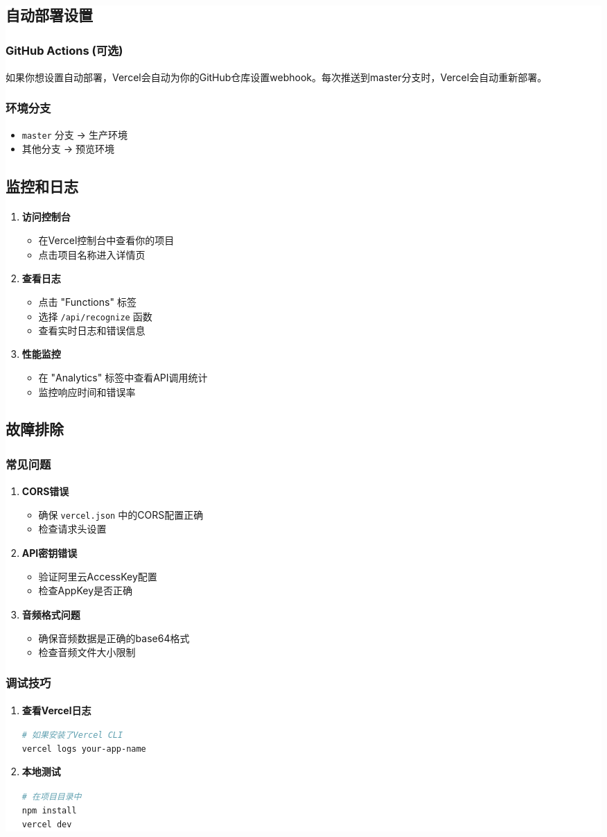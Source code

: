 ## 自动部署设置

### GitHub Actions (可选)

如果你想设置自动部署，Vercel会自动为你的GitHub仓库设置webhook。每次推送到master分支时，Vercel会自动重新部署。

### 环境分支

- `master` 分支 → 生产环境
- 其他分支 → 预览环境

## 监控和日志

1. **访问控制台**
   - 在Vercel控制台中查看你的项目
   - 点击项目名称进入详情页

2. **查看日志**
   - 点击 "Functions" 标签
   - 选择 `/api/recognize` 函数
   - 查看实时日志和错误信息

3. **性能监控**
   - 在 "Analytics" 标签中查看API调用统计
   - 监控响应时间和错误率

## 故障排除

### 常见问题

1. **CORS错误**
   - 确保 `vercel.json` 中的CORS配置正确
   - 检查请求头设置

2. **API密钥错误**
   - 验证阿里云AccessKey配置
   - 检查AppKey是否正确

3. **音频格式问题**
   - 确保音频数据是正确的base64格式
   - 检查音频文件大小限制

### 调试技巧

1. **查看Vercel日志**
   ```bash
   # 如果安装了Vercel CLI
   vercel logs your-app-name
   ```

2. **本地测试**
   ```bash
   # 在项目目录中
   npm install
   vercel dev
   ```
